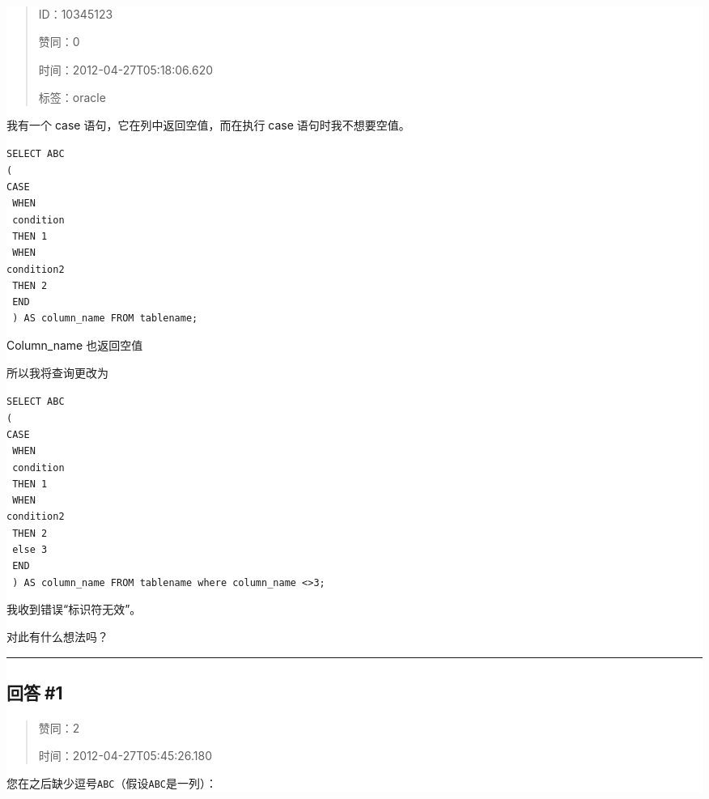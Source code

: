 > ID：10345123
> 
> 赞同：0
> 
> 时间：2012-04-27T05:18:06.620
> 
> 标签：oracle

我有一个 case 语句，它在列中返回空值，而在执行 case 语句时我不想要空值。

```
SELECT ABC
(
CASE 
 WHEN 
 condition
 THEN 1
 WHEN
condition2
 THEN 2 
 END
 ) AS column_name FROM tablename; 
```

Column_name 也返回空值

所以我将查询更改为

```
SELECT ABC
(
CASE 
 WHEN 
 condition
 THEN 1
 WHEN
condition2
 THEN 2 
 else 3
 END
 ) AS column_name FROM tablename where column_name <>3; 
```

我收到错误“标识符无效”。

对此有什么想法吗？

* * *

## 回答 #1

> 赞同：2
> 
> 时间：2012-04-27T05:45:26.180

您在之后缺少逗号`ABC`（假设`ABC`是一列）：
